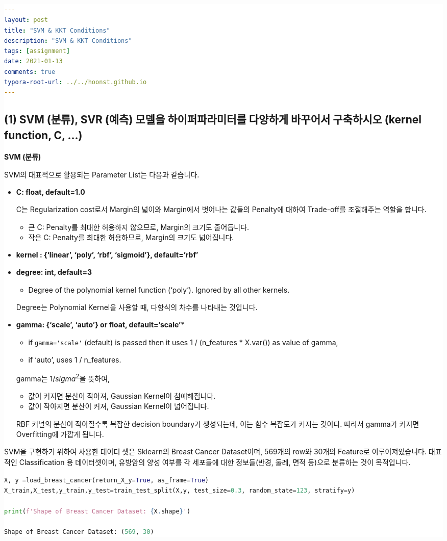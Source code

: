 ```yaml
---
layout: post
title: "SVM & KKT Conditions"
description: "SVM & KKT Conditions"
tags: [assignment]
date: 2021-01-13
comments: true
typora-root-url: ../../hoonst.github.io
---
```


## (1) SVM (분류), SVR (예측) 모델을 하이퍼파라미터를 다양하게 바꾸어서 구축하시오 (kernel function, C, ...)

**SVM (분류)**

SVM의 대표적으로 활용되는 Parameter List는 다음과 같습니다.

* **C: float, default=1.0**

  C는 Regularization cost로서 Margin의 넓이와 Margin에서 벗어나는 값들의 Penalty에 대하여 Trade-off를 조절해주는 역할을 합니다.

  * 큰 C: Penalty를 최대한 허용하지 않으므로, Margin의 크기도 줄어듭니다.
  * 작은 C: Penalty를 최대한 허용하므로, Margin의 크기도 넓어집니다.

* **kernel : {‘linear’, ‘poly’, ‘rbf’, ‘sigmoid’}, default=’rbf’**

* **degree: int, default=3**

  - Degree of the polynomial kernel function (‘poly’). Ignored by all other kernels.

  Degree는 Polynomial Kernel을 사용할 때, 다항식의 차수를 나타내는 것입니다.

* **gamma: {‘scale’, ‘auto’} or float, default=’scale’***

  - if `gamma='scale'` (default) is passed then it uses 1 / (n_features * X.var()) as value of gamma,

  - if ‘auto’, uses 1 / n_features.


  gamma는 $1/sigma^2$을 뜻하여, 

  * 값이 커지면 분산이 작아져, Gaussian Kernel이 첨예해집니다.
  * 값이 작아지면 분산이 커져, Gaussian Kernel이 넓어집니다.

  RBF 커널의 분산이 작아질수록 복잡한 decision boundary가 생성되는데, 이는 함수 복잡도가 커지는 것이다. 따라서 gamma가 커지면 Overfitting에 가깝게 됩니다.



SVM을 구현하기 위하여 사용한 데이터 셋은 Sklearn의 Breast Cancer Dataset이며, 569개의 row와 30개의 Feature로 이루어져있습니다. 대표적인 Classification 용 데이터셋이며, 유방암의 양성 여부를 각 세포들에 대한 정보들(반경, 둘레, 면적 등)으로 분류하는 것이 목적입니다.

```python
X, y =load_breast_cancer(return_X_y=True, as_frame=True)
X_train,X_test,y_train,y_test=train_test_split(X,y, test_size=0.3, random_state=123, stratify=y)

print(f'Shape of Breast Cancer Dataset: {X.shape}')

Shape of Breast Cancer Dataset: (569, 30)
```
